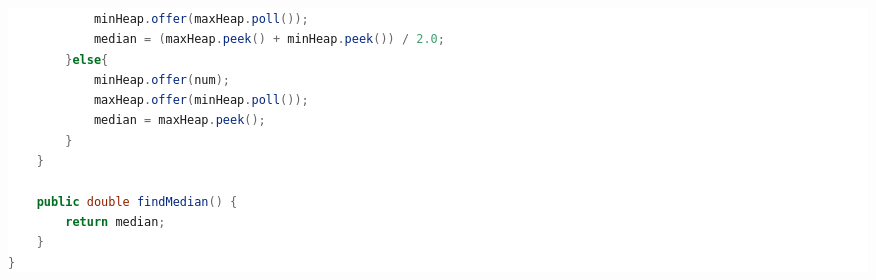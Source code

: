 ```java
            minHeap.offer(maxHeap.poll());
            median = (maxHeap.peek() + minHeap.peek()) / 2.0;
        }else{
            minHeap.offer(num);
            maxHeap.offer(minHeap.poll());
            median = maxHeap.peek();
        }
    }
    
    public double findMedian() {
        return median;
    }
}
```

